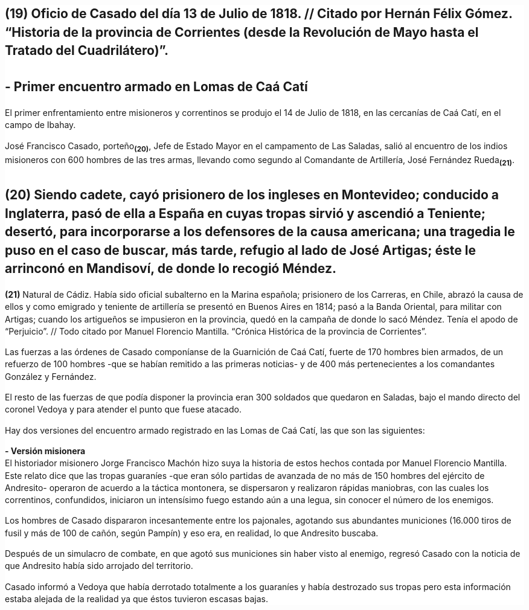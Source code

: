 ## **(19)** Oficio de Casado del día 13 de Julio de 1818. // Citado por Hernán Félix Gómez. “Historia de la provincia de Corrientes (desde la Revolución de Mayo hasta el Tratado del Cuadrilátero)”.

## **\- Primer encuentro armado en Lomas de Caá Catí**

El primer enfrentamiento entre misioneros y correntinos se produjo el 14 de Julio de 1818, en las cercanías de Caá Catí, en el campo de Ibahay.

José Francisco Casado, porteño<sub><strong>(20)</strong></sub>, Jefe de Estado Mayor en el campamento de Las Saladas, salió al encuentro de los indios misioneros con 600 hombres de las tres armas, llevando como segundo al Comandante de Artillería, José Fernández Rueda<sub><strong>(21)</strong></sub>.

## **(20)** Siendo cadete, cayó prisionero de los ingleses en Montevideo; conducido a Inglaterra, pasó de ella a España en cuyas tropas sirvió y ascendió a Teniente; desertó, para incorporarse a los defensores de la causa americana; una tragedia le puso en el caso de buscar, más tarde, refugio al lado de José Artigas; éste le arrinconó en Mandisoví, de donde lo recogió Méndez.  
**(21)** Natural de Cádiz. Había sido oficial subalterno en la Marina española; prisionero de los Carreras, en Chile, abrazó la causa de ellos y como emigrado y teniente de artillería se presentó en Buenos Aires en 1814; pasó a la Banda Oriental, para militar con Artigas; cuando los artigueños se impusieron en la provincia, quedó en la campaña de donde lo sacó Méndez. Tenía el apodo de “Perjuicio”. // Todo citado por Manuel Florencio Mantilla. “Crónica Histórica de la provincia de Corrientes”.

Las fuerzas a las órdenes de Casado componíanse de la Guarnición de Caá Catí, fuerte de 170 hombres bien armados, de un refuerzo de 100 hombres -que se habían remitido a las primeras noticias- y de 400 más pertenecientes a los comandantes González y Fernández.

El resto de las fuerzas de que podía disponer la provincia eran 300 soldados que quedaron en Saladas, bajo el mando directo del coronel Vedoya y para atender el punto que fuese atacado.

Hay dos versiones del encuentro armado registrado en las Lomas de Caá Catí, las que son las siguientes:

**\- Versión misionera**  
El historiador misionero Jorge Francisco Machón hizo suya la historia de estos hechos contada por Manuel Florencio Mantilla. Este relato dice que las tropas guaraníes -que eran sólo partidas de avanzada de no más de 150 hombres del ejército de Andresito- operaron de acuerdo a la táctica montonera, se dispersaron y realizaron rápidas maniobras, con las cuales los correntinos, confundidos, iniciaron un intensísimo fuego estando aún a una legua, sin conocer el número de los enemigos.

Los hombres de Casado dispararon incesantemente entre los pajonales, agotando sus abundantes municiones (16.000 tiros de fusil y más de 100 de cañón, según Pampín) y eso era, en realidad, lo que Andresito buscaba.

Después de un simulacro de combate, en que agotó sus municiones sin haber visto al enemigo, regresó Casado con la noticia de que Andresito había sido arrojado del territorio.

Casado informó a Vedoya que había derrotado totalmente a los guaraníes y había destrozado sus tropas pero esta información estaba alejada de la realidad ya que éstos tuvieron escasas bajas.
